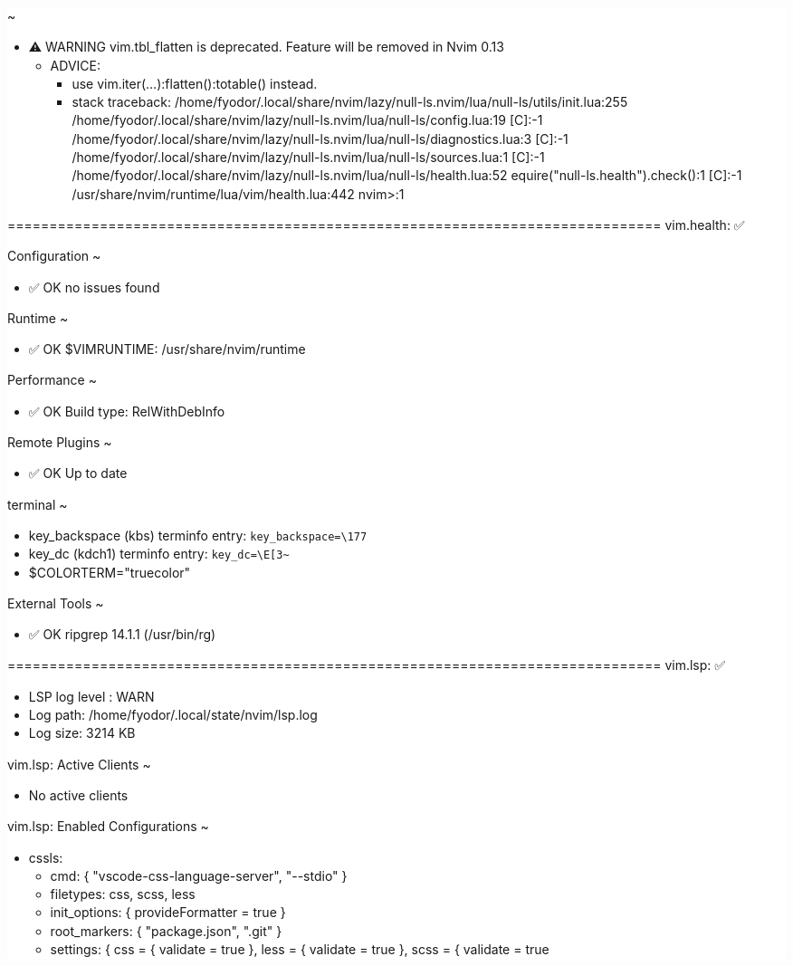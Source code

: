  ~
- ⚠️ WARNING vim.tbl_flatten is deprecated. Feature will be removed in Nvim 0.13
  - ADVICE:
    - use vim.iter(…):flatten():totable() instead.
    - stack traceback:
        /home/fyodor/.local/share/nvim/lazy/null-ls.nvim/lua/null-ls/utils/init.lua:255
        /home/fyodor/.local/share/nvim/lazy/null-ls.nvim/lua/null-ls/config.lua:19
        [C]:-1
        /home/fyodor/.local/share/nvim/lazy/null-ls.nvim/lua/null-ls/diagnostics.lua:3
        [C]:-1
        /home/fyodor/.local/share/nvim/lazy/null-ls.nvim/lua/null-ls/sources.lua:1
        [C]:-1
        /home/fyodor/.local/share/nvim/lazy/null-ls.nvim/lua/null-ls/health.lua:52
        equire("null-ls.health").check():1
        [C]:-1
        /usr/share/nvim/runtime/lua/vim/health.lua:442
        nvim>:1

==============================================================================
vim.health:                                                                 ✅

Configuration ~
- ✅ OK no issues found

Runtime ~
- ✅ OK $VIMRUNTIME: /usr/share/nvim/runtime

Performance ~
- ✅ OK Build type: RelWithDebInfo

Remote Plugins ~
- ✅ OK Up to date

terminal ~
- key_backspace (kbs) terminfo entry: `key_backspace=\177`
- key_dc (kdch1) terminfo entry: `key_dc=\E[3~`
- $COLORTERM="truecolor"

External Tools ~
- ✅ OK ripgrep 14.1.1 (/usr/bin/rg)

==============================================================================
vim.lsp:                                                                    ✅

- LSP log level : WARN
- Log path: /home/fyodor/.local/state/nvim/lsp.log
- Log size: 3214 KB

vim.lsp: Active Clients ~
- No active clients

vim.lsp: Enabled Configurations ~
- cssls:
  - cmd: { "vscode-css-language-server", "--stdio" }
  - filetypes: css, scss, less
  - init_options: {
      provideFormatter = true
    }
  - root_markers: { "package.json", ".git" }
  - settings: {
      css = {
        validate = true
      },
      less = {
        validate = true
      },
      scss = {
        validate = true